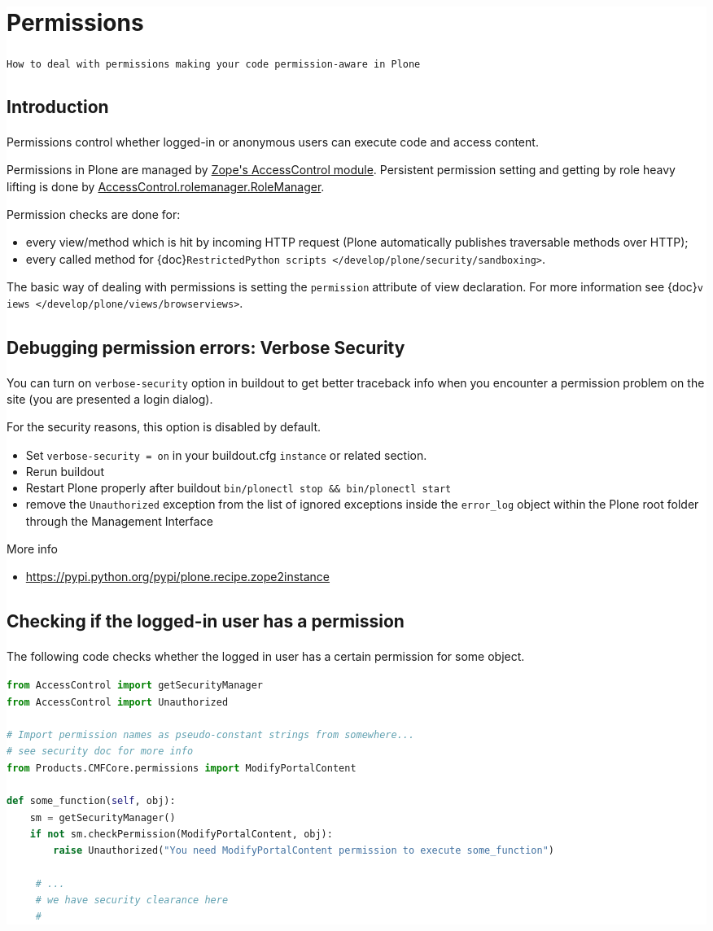 # Permissions

```{admonition} Description
How to deal with permissions making your code permission-aware in Plone
```

## Introduction

Permissions control whether logged-in or anonymous users can execute code
and access content.

Permissions in Plone are managed by
[Zope's AccessControl module](https://github.com/zopefoundation/AccessControl).
Persistent permission setting and getting by role heavy lifting is done by
[AccessControl.rolemanager.RoleManager](https://github.com/zopefoundation/AccessControl/blob/master/src/AccessControl/rolemanager.py).

Permission checks are done for:

- every view/method which is hit by incoming HTTP request
  (Plone automatically publishes traversable methods over HTTP);
- every called method for
  {doc}`RestrictedPython scripts </develop/plone/security/sandboxing>`.

The basic way of dealing with permissions is setting the `permission`
attribute of view declaration. For more information see {doc}`views
</develop/plone/views/browserviews>`.

## Debugging permission errors: Verbose Security

You can turn on `verbose-security` option in buildout to get better traceback info when
you encounter a permission problem on the site (you are presented a login dialog).

For the security reasons, this option is disabled by default.

- Set `verbose-security = on` in your buildout.cfg `instance` or related section.
- Rerun buildout
- Restart Plone properly after buildout `bin/plonectl stop && bin/plonectl start`
- remove the `Unauthorized` exception from the list of ignored exceptions inside
  the `error_log` object within the Plone root folder through the Management Interface

More info

- <https://pypi.python.org/pypi/plone.recipe.zope2instance>

## Checking if the logged-in user has a permission

The following code checks whether the logged in user
has a certain permission for some object.

```python
from AccessControl import getSecurityManager
from AccessControl import Unauthorized

# Import permission names as pseudo-constant strings from somewhere...
# see security doc for more info
from Products.CMFCore.permissions import ModifyPortalContent

def some_function(self, obj):
    sm = getSecurityManager()
    if not sm.checkPermission(ModifyPortalContent, obj):
        raise Unauthorized("You need ModifyPortalContent permission to execute some_function")

     # ...
     # we have security clearance here
     #
```
